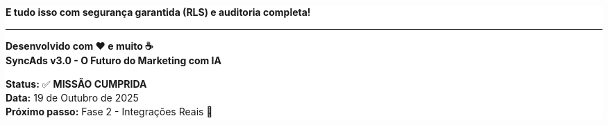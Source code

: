 **E tudo isso com segurança garantida (RLS) e auditoria completa!**

---

**Desenvolvido com ❤️ e muito ☕**  
**SyncAds v3.0 - O Futuro do Marketing com IA**  

**Status:** ✅ **MISSÃO CUMPRIDA**  
**Data:** 19 de Outubro de 2025  
**Próximo passo:** Fase 2 - Integrações Reais 🚀
